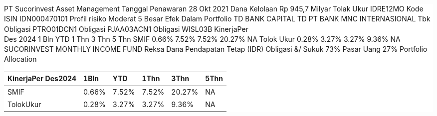 PT Sucorinvest Asset 
Management
Tanggal Penawaran
28 Okt 2021
Dana Kelolaan
Rp 945,7 Milyar
Tolak Ukur
IDRE12MO
Kode ISIN
IDN000470101
Profil risiko
Moderat
5 Besar Efek Dalam Portfolio
TD BANK CAPITAL
TD PT BANK MNC INTERNASIONAL Tbk
Obligasi PTRO01DCN1 
Obligasi PJAA03ACN1
Obligasi WISL03B
KinerjaPer  
Des 2024
1 Bln
YTD
1 Thn
3 Thn
5 Thn
SMIF
0.66%
7.52%
7.52%
20.27%
NA
Tolok Ukur
0.28%
3.27%
3.27%
9.36%
NA
SUCORINVEST MONTHLY INCOME 
FUND
Reksa Dana Pendapatan Tetap (IDR)
Obligasi &/ 
Sukuk
73%
Pasar Uang
27%
Portfolio Allocation


| KinerjaPer Des2024   | 1Bln   | YTD   | 1Thn   | 3Thn   | 5Thn   |
|:---------------------|:-------|:------|:-------|:-------|:-------|
| SMIF                 | 0.66%  | 7.52% | 7.52%  | 20.27% | NA     |
| TolokUkur            | 0.28%  | 3.27% | 3.27%  | 9.36%  | NA     |
